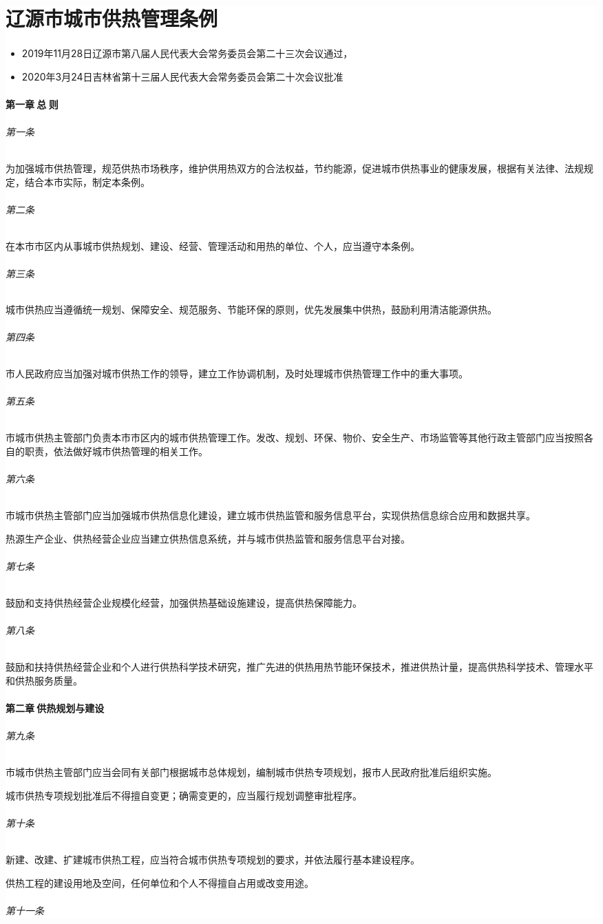 # 辽源市城市供热管理条例

- 2019年11月28日辽源市第八届人民代表大会常务委员会第二十三次会议通过，

- 2020年3月24日吉林省第十三届人民代表大会常务委员会第二十次会议批准



#### 第一章 总 则

###### 第一条

为加强城市供热管理，规范供热市场秩序，维护供用热双方的合法权益，节约能源，促进城市供热事业的健康发展，根据有关法律、法规规定，结合本市实际，制定本条例。

###### 第二条

在本市市区内从事城市供热规划、建设、经营、管理活动和用热的单位、个人，应当遵守本条例。

###### 第三条

城市供热应当遵循统一规划、保障安全、规范服务、节能环保的原则，优先发展集中供热，鼓励利用清洁能源供热。

###### 第四条

市人民政府应当加强对城市供热工作的领导，建立工作协调机制，及时处理城市供热管理工作中的重大事项。

###### 第五条

市城市供热主管部门负责本市市区内的城市供热管理工作。发改、规划、环保、物价、安全生产、市场监管等其他行政主管部门应当按照各自的职责，依法做好城市供热管理的相关工作。

###### 第六条

市城市供热主管部门应当加强城市供热信息化建设，建立城市供热监管和服务信息平台，实现供热信息综合应用和数据共享。

热源生产企业、供热经营企业应当建立供热信息系统，并与城市供热监管和服务信息平台对接。

###### 第七条

鼓励和支持供热经营企业规模化经营，加强供热基础设施建设，提高供热保障能力。

###### 第八条

鼓励和扶持供热经营企业和个人进行供热科学技术研究，推广先进的供热用热节能环保技术，推进供热计量，提高供热科学技术、管理水平和供热服务质量。

#### 第二章 供热规划与建设

###### 第九条

市城市供热主管部门应当会同有关部门根据城市总体规划，编制城市供热专项规划，报市人民政府批准后组织实施。

城市供热专项规划批准后不得擅自变更；确需变更的，应当履行规划调整审批程序。

###### 第十条

新建、改建、扩建城市供热工程，应当符合城市供热专项规划的要求，并依法履行基本建设程序。

供热工程的建设用地及空间，任何单位和个人不得擅自占用或改变用途。

###### 第十一条
